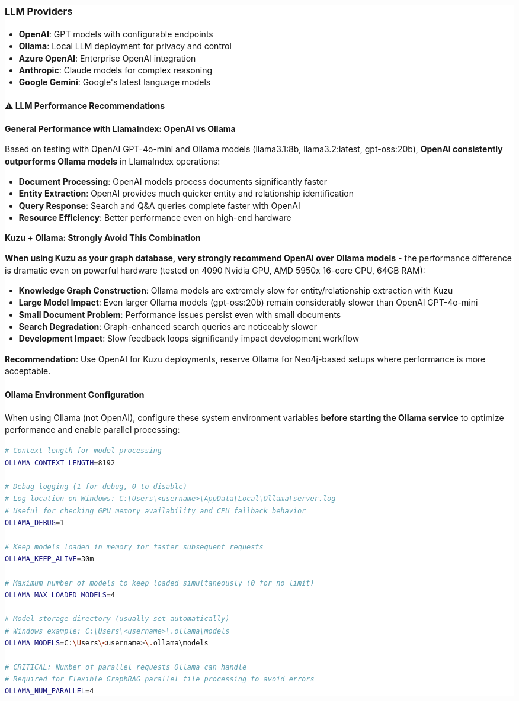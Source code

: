 ### LLM Providers
- **OpenAI**: GPT models with configurable endpoints
- **Ollama**: Local LLM deployment for privacy and control
- **Azure OpenAI**: Enterprise OpenAI integration
- **Anthropic**: Claude models for complex reasoning
- **Google Gemini**: Google's latest language models

#### ⚠️ LLM Performance Recommendations

**General Performance with LlamaIndex: OpenAI vs Ollama**

Based on testing with OpenAI GPT-4o-mini and Ollama models (llama3.1:8b, llama3.2:latest, gpt-oss:20b), **OpenAI consistently outperforms Ollama models** in LlamaIndex operations:

- **Document Processing**: OpenAI models process documents significantly faster
- **Entity Extraction**: OpenAI provides much quicker entity and relationship identification  
- **Query Response**: Search and Q&A queries complete faster with OpenAI
- **Resource Efficiency**: Better performance even on high-end hardware

**Kuzu + Ollama: Strongly Avoid This Combination**

**When using Kuzu as your graph database, very strongly recommend OpenAI over Ollama models** - the performance difference is dramatic even on powerful hardware (tested on 4090 Nvidia GPU, AMD 5950x 16-core CPU, 64GB RAM):

- **Knowledge Graph Construction**: Ollama models are extremely slow for entity/relationship extraction with Kuzu
- **Large Model Impact**: Even larger Ollama models (gpt-oss:20b) remain considerably slower than OpenAI GPT-4o-mini
- **Small Document Problem**: Performance issues persist even with small documents
- **Search Degradation**: Graph-enhanced search queries are noticeably slower
- **Development Impact**: Slow feedback loops significantly impact development workflow

**Recommendation**: Use OpenAI for Kuzu deployments, reserve Ollama for Neo4j-based setups where performance is more acceptable.

#### Ollama Environment Configuration

When using Ollama (not OpenAI), configure these system environment variables **before starting the Ollama service** to optimize performance and enable parallel processing:

```bash
# Context length for model processing
OLLAMA_CONTEXT_LENGTH=8192

# Debug logging (1 for debug, 0 to disable)
# Log location on Windows: C:\Users\<username>\AppData\Local\Ollama\server.log
# Useful for checking GPU memory availability and CPU fallback behavior
OLLAMA_DEBUG=1

# Keep models loaded in memory for faster subsequent requests
OLLAMA_KEEP_ALIVE=30m

# Maximum number of models to keep loaded simultaneously (0 for no limit)
OLLAMA_MAX_LOADED_MODELS=4

# Model storage directory (usually set automatically)
# Windows example: C:\Users\<username>\.ollama\models
OLLAMA_MODELS=C:\Users\<username>\.ollama\models

# CRITICAL: Number of parallel requests Ollama can handle
# Required for Flexible GraphRAG parallel file processing to avoid errors
OLLAMA_NUM_PARALLEL=4
```
